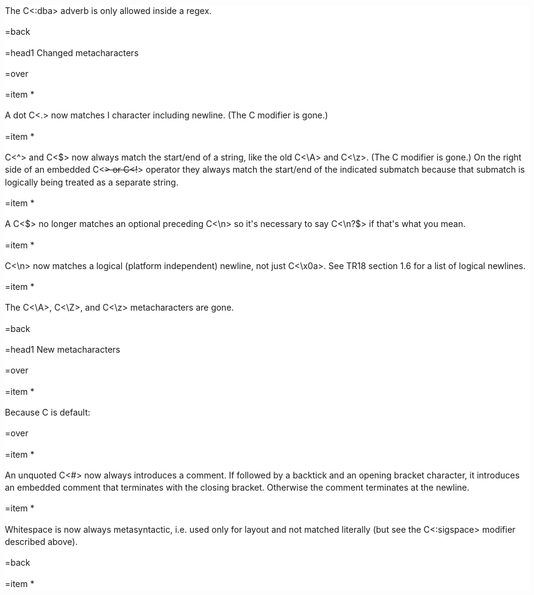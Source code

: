 The C<:dba> adverb is only allowed inside a regex.

=back

=head1 Changed metacharacters

=over

=item *

A dot C<.> now matches I<any> character including newline. (The C</s>
modifier is gone.)

=item *

C<^> and C<$> now always match the start/end of a string, like the old
C<\A> and C<\z>. (The C</m> modifier is gone.)  On the right side of
an embedded C<~~> or C<!~~> operator they always match the start/end
of the indicated submatch because that submatch is logically being
treated as a separate string.

=item *

A C<$> no longer matches an optional preceding C<\n> so it's necessary
to say C<\n?$> if that's what you mean.

=item *

C<\n> now matches a logical (platform independent) newline, not just C<\x0a>.
See TR18 section 1.6 for a list of logical newlines.

=item *

The C<\A>, C<\Z>, and C<\z> metacharacters are gone.

=back

=head1 New metacharacters

=over

=item *

Because C</x> is default:

=over

=item *

An unquoted C<#> now always introduces a comment.  If followed
by a backtick and an opening bracket character,
it introduces an embedded comment that terminates with the closing
bracket.  Otherwise the comment terminates at the newline.

=item *

Whitespace is now always metasyntactic, i.e. used only for layout
and not matched literally (but see the C<:sigspace> modifier described above).

=back

=item *
